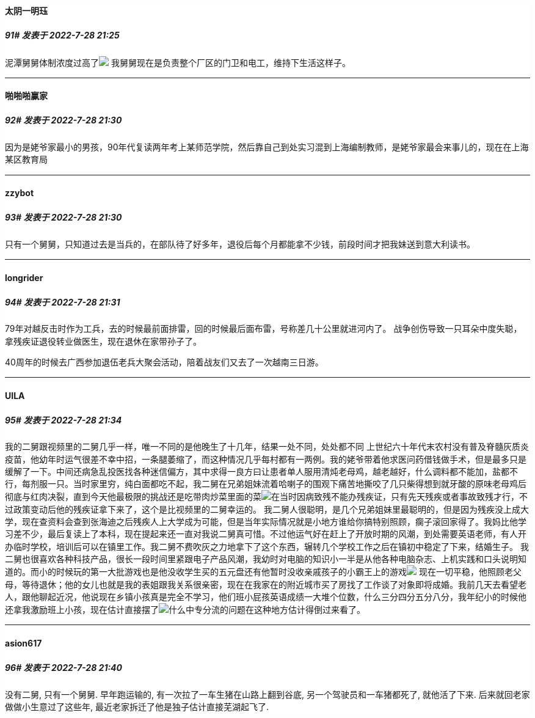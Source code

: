 ####  太阴一明珏  
##### 91#       发表于 2022-7-28 21:25

泥潭舅舅体制浓度过高了<img src="https://static.saraba1st.com/image/smiley/face2017/040.png" referrerpolicy="no-referrer">
我舅舅现在是负责整个厂区的门卫和电工，维持下生活这样子。

*****

####  啪啪啪赢家  
##### 92#       发表于 2022-7-28 21:30

因为是姥爷家最小的男孩，90年代复读两年考上某师范学院，然后靠自己到处实习混到上海编制教师，是姥爷家最会来事儿的，现在在上海某区教育局

*****

####  zzybot  
##### 93#       发表于 2022-7-28 21:30

只有一个舅舅，只知道过去是当兵的，在部队待了好多年，退役后每个月都能拿不少钱，前段时间才把我妹送到意大利读书。

*****

####  longrider  
##### 94#       发表于 2022-7-28 21:31

79年对越反击时作为工兵，去的时候最前面排雷，回的时候最后面布雷，号称差几十公里就进河内了。
战争创伤导致一只耳朵中度失聪，拿残疾证退役转业做医生，现在退休在家带孙子了。

40周年的时候去广西参加退伍老兵大聚会活动，陪着战友们又去了一次越南三日游。



*****

####  UILA  
##### 95#       发表于 2022-7-28 21:34

我的二舅跟视频里的二舅几乎一样，唯一不同的是他晚生了十几年，结果一处不同，处处都不同
上世纪六十年代末农村没有普及脊髓灰质炎疫苗，他幼年时运气很差不幸中招，一条腿萎缩了，而这种情况几乎每村都有一两例。我的姥爷带着他求医问药借钱做手术，但是最多只是缓解了一下。中间还病急乱投医找各种迷信偏方，其中求得一良方曰让患者单人服用清炖老母鸡，越老越好，什么调料都不能加，盐都不行，每剂服一只。当时家里穷，纯白面都吃不起，我二舅在兄弟姐妹流着哈喇子的围观下痛苦地撕咬了几只柴得想到就牙酸的原味老母鸡后彻底与红肉决裂，直到今天他最极限的挑战还是吃带肉炒菜里面的菜<img src="https://static.saraba1st.com/image/smiley/face2017/067.png" referrerpolicy="no-referrer">在当时因病致残不能办残疾证，只有先天残疾或者事故致残才行，不过政策变动后他的残疾证拿下来了，这个是比视频里的二舅幸运的。
我二舅人很聪明，是几个兄弟姐妹里最聪明的，但是因为残疾没上成大学，现在查资料会查到张海迪之后残疾人上大学成为可能，但是当年实际情况就是小地方谁给你搞特别照顾，瘸子滚回家得了。我妈比他学习差不少，最后复读上了本科，现在提起来还一直对我说二舅真可惜。不过他运气好在赶上了开放时期的风潮，到处需要英语老师，有人开办临时学校，培训后可以在镇里工作。我二舅不费吹灰之力地拿下了这个东西，辗转几个学校工作之后在镇初中稳定了下来，结婚生子。
我二舅也很喜欢各种科技产品，很长一段时间里紧跟电子产品风潮，我幼时对电脑的知识小一半是从他各种电脑杂志、上机实践和口头说明知道的。而小的时候玩的第一大批游戏也是他没收学生买的五元盘还有他暂时没收亲戚孩子的小霸王上的游戏<img src="https://static.saraba1st.com/image/smiley/face2017/018.png" referrerpolicy="no-referrer">
现在一切平稳，他照顾老父母，等待退休；他的女儿也就是我的表姐跟我关系很亲密，现在在我家在的附近城市买了房找了工作谈了对象即将成婚。我前几天去看望老人，跟他聊起近况，他说现在乡镇小孩真是完全不学习，他们班小屁孩英语成绩一大堆个位数，什么三分四分五分八分，我年纪小的时候他还拿我激励班上小孩，现在估计直接摆了<img src="https://static.saraba1st.com/image/smiley/face2017/067.png" referrerpolicy="no-referrer">什么中专分流的问题在这种地方估计得倒过来看了。

*****

####  asion617  
##### 96#       发表于 2022-7-28 21:40

没有二舅, 只有一个舅舅. 早年跑运输的, 有一次拉了一车生猪在山路上翻到谷底, 另一个驾驶员和一车猪都死了, 就他活了下来. 后来就回老家做做小生意过了这些年, 最近老家拆迁了他是独子估计直接芜湖起飞了.
